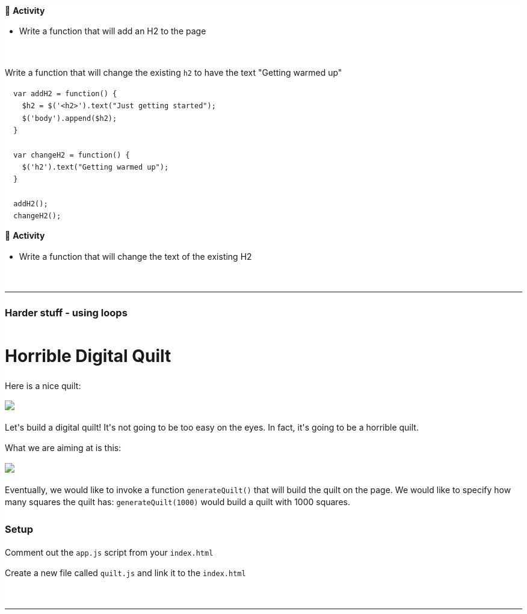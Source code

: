&#x1F535; **Activity**

* Write a function that will add an H2 to the page

<br>

Write a function that will change the existing `h2` to have the text "Getting warmed up"

```
  var addH2 = function() {
    $h2 = $('<h2>').text("Just getting started");
    $('body').append($h2);
  }

  var changeH2 = function() {
    $('h2').text("Getting warmed up");
  }

  addH2();
  changeH2();
```

&#x1F535; **Activity**

* Write a function that will change the text of the existing H2

<br>
<hr>

### Harder stuff - using loops

# Horrible Digital Quilt

Here is a nice quilt:

![](https://i.imgur.com/vBwqImN.png)

Let's build a digital quilt! It's not going to be too easy on the eyes. In fact, it's going to be a horrible quilt.

What we are aiming at is this:

![](https://i.imgur.com/QZjQHT3.png)

Eventually, we would like to invoke a function `generateQuilt()` that will build the quilt on the page. We would like to specify how many squares the quilt has: `generateQuilt(1000)` would build a quilt with 1000 squares.

### Setup

Comment out the `app.js` script from your `index.html`

Create a new file called `quilt.js` and link it to the `index.html`

<br>
<hr>
